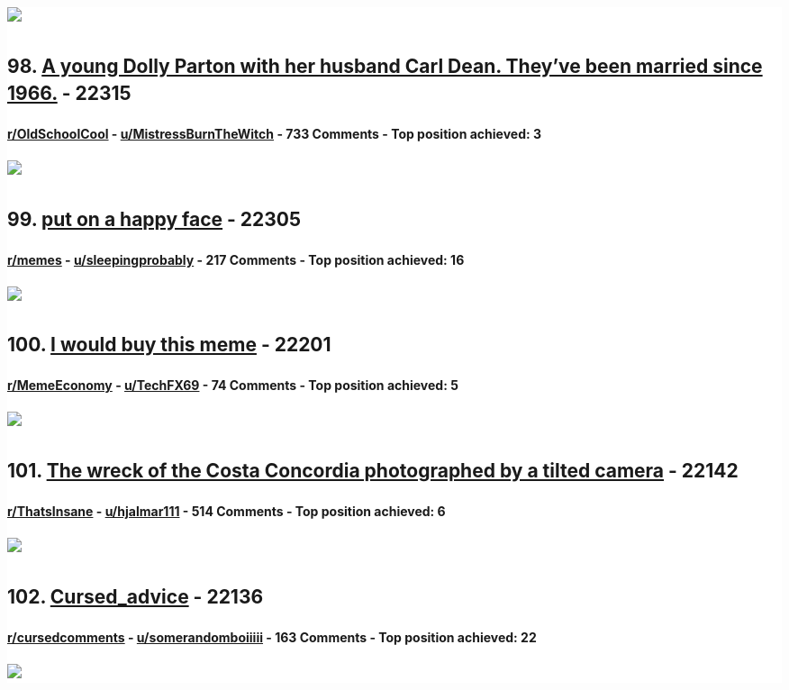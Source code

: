 <a href="https://imgur.com/MGJEChI.jpg"><img src="https://a.thumbs.redditmedia.com/vjYHvsovlzbGxLW5ygWfXF_oS_P51KsB7rLqKmnaJs0.jpg"></img></a>

## 98. [A young Dolly Parton with her husband Carl Dean. They’ve been married since 1966.](http://reddit.com/r/OldSchoolCool/comments/dpf8og/a_young_dolly_parton_with_her_husband_carl_dean/) - 22315
#### [r/OldSchoolCool](http://reddit.com/r/OldSchoolCool) - [u/MistressBurnTheWitch](http://reddit.com/u/MistressBurnTheWitch) - 733 Comments - Top position achieved: 3

<a href="https://i.redd.it/amik66z1orv31.png"><img src="https://b.thumbs.redditmedia.com/Y3szdcp9ApcEVUS8DNPwncNo6GJaZ0woUnyHQLqfpjI.jpg"></img></a>

## 99. [put on a happy face](http://reddit.com/r/memes/comments/dpfyb5/put_on_a_happy_face/) - 22305
#### [r/memes](http://reddit.com/r/memes) - [u/sleepingprobably](http://reddit.com/u/sleepingprobably) - 217 Comments - Top position achieved: 16

<a href="https://i.redd.it/xjlqyqerxrv31.png"><img src="https://a.thumbs.redditmedia.com/AYvNf7sqXfuv9yQ8-sxH-kwCQm_wfD6ETaeBgd4Rwu4.jpg"></img></a>

## 100. [I would buy this meme](http://reddit.com/r/MemeEconomy/comments/dp3yrt/i_would_buy_this_meme/) - 22201
#### [r/MemeEconomy](http://reddit.com/r/MemeEconomy) - [u/TechFX69](http://reddit.com/u/TechFX69) - 74 Comments - Top position achieved: 5

<a href="https://i.redd.it/igbkloxr4nv31.png"><img src="https://b.thumbs.redditmedia.com/6Ub1rHW7arkMRj5LNwNAnz13KpwK0Shmb3PhA5h6ZgM.jpg"></img></a>

## 101. [The wreck of the Costa Concordia photographed by a tilted camera](http://reddit.com/r/ThatsInsane/comments/dp9yb7/the_wreck_of_the_costa_concordia_photographed_by/) - 22142
#### [r/ThatsInsane](http://reddit.com/r/ThatsInsane) - [u/hjalmar111](http://reddit.com/u/hjalmar111) - 514 Comments - Top position achieved: 6

<a href="https://i.redd.it/qqjx6inospv31.jpg"><img src="https://b.thumbs.redditmedia.com/LjzQZG6tEvfNljVg8JCRKyiWeSw3KCKV-PVIa4zFrRk.jpg"></img></a>

## 102. [Cursed_advice](http://reddit.com/r/cursedcomments/comments/dpb6ey/cursed_advice/) - 22136
#### [r/cursedcomments](http://reddit.com/r/cursedcomments) - [u/somerandomboiiiii](http://reddit.com/u/somerandomboiiiii) - 163 Comments - Top position achieved: 22

<a href="https://i.redd.it/5ox2a50j8qv31.jpg"><img src="https://a.thumbs.redditmedia.com/Qj-ky-0xB8bAYO39_5vEjCInYinQr_-EA989I68t1T4.jpg"></img></a>
